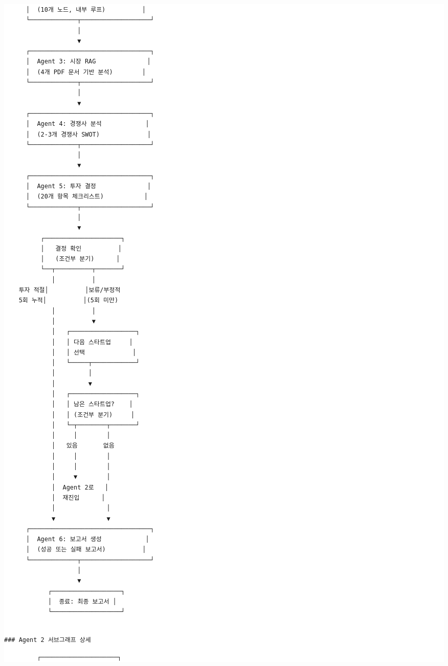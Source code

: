           │  (10개 노드, 내부 루프)          │
          └─────────────┬───────────────────┘
                        │
                        ▼
          ┌─────────────────────────────────┐
          │  Agent 3: 시장 RAG              │
          │  (4개 PDF 문서 기반 분석)        │
          └─────────────┬───────────────────┘
                        │
                        ▼
          ┌─────────────────────────────────┐
          │  Agent 4: 경쟁사 분석            │
          │  (2-3개 경쟁사 SWOT)             │
          └─────────────┬───────────────────┘
                        │
                        ▼
          ┌─────────────────────────────────┐
          │  Agent 5: 투자 결정              │
          │  (20개 항목 체크리스트)           │
          └─────────────┬───────────────────┘
                        │
                        ▼
              ┌─────────────────────┐
              │   결정 확인          │
              │   (조건부 분기)      │
              └──┬──────────┬───────┘
                 │          │
        투자 적절│          │보류/부정적
        5회 누적│          │(5회 미만)
                 │          │
                 │          ▼
                 │   ┌──────────────────┐
                 │   │ 다음 스타트업     │
                 │   │ 선택             │
                 │   └─────┬────────────┘
                 │         │
                 │         ▼
                 │   ┌──────────────────┐
                 │   │ 남은 스타트업?    │
                 │   │ (조건부 분기)     │
                 │   └─┬────────┬───────┘
                 │     │        │
                 │   있음       없음
                 │     │        │
                 │     │        │
                 │     ▼        │
                 │  Agent 2로   │
                 │  재진입      │
                 │              │
                 ▼              ▼
          ┌─────────────────────────────────┐
          │  Agent 6: 보고서 생성            │
          │  (성공 또는 실패 보고서)          │
          └─────────────┬───────────────────┘
                        │
                        ▼
                ┌───────────────────┐
                │  종료: 최종 보고서 │
                └───────────────────┘
```

### Agent 2 서브그래프 상세
```
             ┌─────────────────────┐